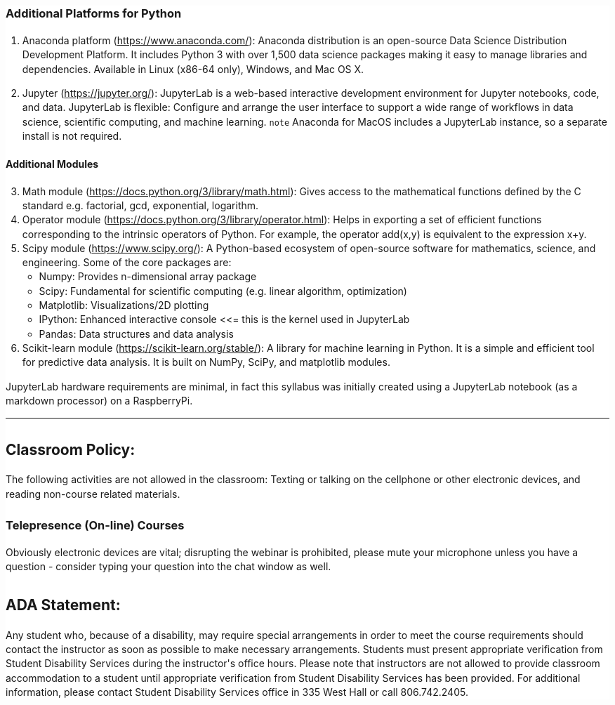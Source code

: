 ### Additional Platforms for Python 

1. Anaconda platform (https://www.anaconda.com/): Anaconda distribution is an open-source Data Science Distribution Development Platform.  It includes Python 3 with over 1,500 data science packages making it easy to manage libraries and dependencies.  Available in Linux (x86-64 only), Windows, and Mac OS X.  

2. Jupyter (https://jupyter.org/): JupyterLab is a web-based interactive development environment for Jupyter notebooks, code, and data. JupyterLab is flexible: Configure and arrange the user interface to support a wide range of workflows in data science, scientific computing, and machine learning. `note` Anaconda for MacOS includes a JupyterLab instance, so a separate install is not required.

#### Additional Modules
3. Math module (https://docs.python.org/3/library/math.html): Gives access to the mathematical functions defined by the C standard e.g. factorial, gcd, exponential, logarithm. 
4. Operator module (https://docs.python.org/3/library/operator.html): Helps in exporting a set of efficient functions corresponding to the intrinsic operators of Python.  For example, the operator add(x,y) is equivalent to the expression x+y.
5. Scipy module (https://www.scipy.org/): A Python-based ecosystem of open-source software for mathematics, science, and engineering. Some of the core packages are:
    * Numpy: Provides n-dimensional array package
    * Scipy: Fundamental for scientific computing (e.g. linear algorithm, optimization)
    * Matplotlib: Visualizations/2D plotting
    * IPython: Enhanced interactive console <<= this is the kernel used in JupyterLab
    * Pandas: Data structures and data analysis
6. Scikit-learn module (https://scikit-learn.org/stable/): A library for machine learning in Python. It is a simple and efficient tool for predictive data analysis.  It is built on NumPy, SciPy, and matplotlib modules.

JupyterLab hardware requirements are minimal, in fact this syllabus was initially created using a JupyterLab notebook (as a markdown processor) on a RaspberryPi.

---
## Classroom Policy:
The following activities are not allowed in the classroom: Texting or talking on the cellphone or other electronic devices, and reading non-course related materials.
### Telepresence (On-line) Courses
Obviously electronic devices are vital; disrupting the webinar is prohibited, please mute your microphone unless you have a question - consider typing your question into the chat window as well. 


## ADA Statement: 
Any student who, because of a disability, may require special arrangements in order to meet the course requirements should contact the instructor as soon as possible to make necessary arrangements.  Students must present appropriate verification from Student Disability Services during the instructor's office hours.  Please note that instructors are not allowed to provide classroom accommodation to a student until appropriate verification from Student Disability Services has been provided.  For additional information, please contact Student Disability Services 
office in 335 West Hall or call 806.742.2405.
